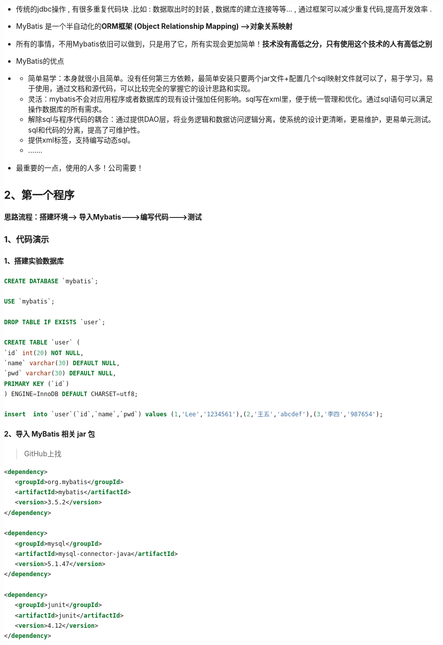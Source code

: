 -   传统的jdbc操作 , 有很多重复代码块 .比如 : 数据取出时的封装 , 数据库的建立连接等等... , 通过框架可以减少重复代码,提高开发效率 .

-   MyBatis 是一个半自动化的**ORM框架 (Object Relationship Mapping) -->对象关系映射**

-   所有的事情，不用Mybatis依旧可以做到，只是用了它，所有实现会更加简单！**技术没有高低之分，只有使用这个技术的人有高低之别**

-   MyBatis的优点

-   -   简单易学：本身就很小且简单。没有任何第三方依赖，最简单安装只要两个jar文件+配置几个sql映射文件就可以了，易于学习，易于使用，通过文档和源代码，可以比较完全的掌握它的设计思路和实现。
    -   灵活：mybatis不会对应用程序或者数据库的现有设计强加任何影响。sql写在xml里，便于统一管理和优化。通过sql语句可以满足操作数据库的所有需求。
    -   解除sql与程序代码的耦合：通过提供DAO层，将业务逻辑和数据访问逻辑分离，使系统的设计更清晰，更易维护，更易单元测试。sql和代码的分离，提高了可维护性。
    -   提供xml标签，支持编写动态sql。
    -   .......

-   最重要的一点，使用的人多！公司需要！



## 2、第一个程序



**思路流程：搭建环境--> 导入Mybatis--->编写代码--->测试**

### 1、代码演示

#### 1、搭建实验数据库

```sql
CREATE DATABASE `mybatis`;

USE `mybatis`;

DROP TABLE IF EXISTS `user`;

CREATE TABLE `user` (
`id` int(20) NOT NULL,
`name` varchar(30) DEFAULT NULL,
`pwd` varchar(30) DEFAULT NULL,
PRIMARY KEY (`id`)
) ENGINE=InnoDB DEFAULT CHARSET=utf8;

insert  into `user`(`id`,`name`,`pwd`) values (1,'Lee','1234561'),(2,'王五','abcdef'),(3,'李四','987654');
```

#### 2、导入 MyBatis 相关 jar 包

>   GitHub上找

```xml
<dependency>
   <groupId>org.mybatis</groupId>
   <artifactId>mybatis</artifactId>
   <version>3.5.2</version>
</dependency>

<dependency>
   <groupId>mysql</groupId>
   <artifactId>mysql-connector-java</artifactId>
   <version>5.1.47</version>
</dependency>

<dependency>
   <groupId>junit</groupId>
   <artifactId>junit</artifactId>
   <version>4.12</version>
</dependency>
```